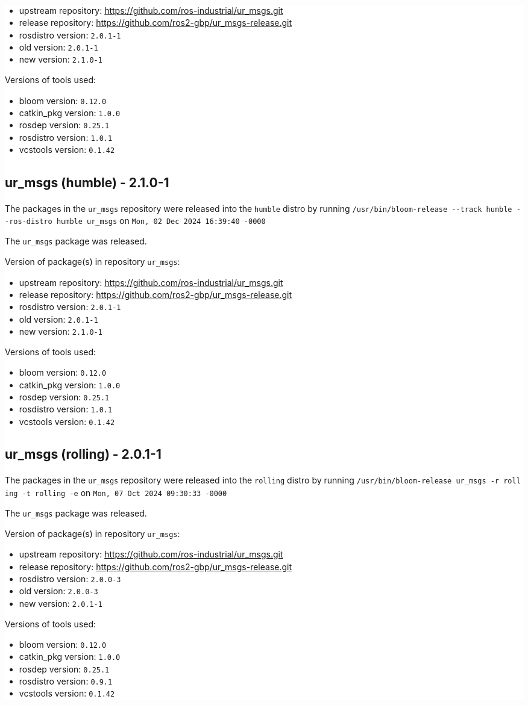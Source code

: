 - upstream repository: https://github.com/ros-industrial/ur_msgs.git
- release repository: https://github.com/ros2-gbp/ur_msgs-release.git
- rosdistro version: `2.0.1-1`
- old version: `2.0.1-1`
- new version: `2.1.0-1`

Versions of tools used:

- bloom version: `0.12.0`
- catkin_pkg version: `1.0.0`
- rosdep version: `0.25.1`
- rosdistro version: `1.0.1`
- vcstools version: `0.1.42`


## ur_msgs (humble) - 2.1.0-1

The packages in the `ur_msgs` repository were released into the `humble` distro by running `/usr/bin/bloom-release --track humble --ros-distro humble ur_msgs` on `Mon, 02 Dec 2024 16:39:40 -0000`

The `ur_msgs` package was released.

Version of package(s) in repository `ur_msgs`:

- upstream repository: https://github.com/ros-industrial/ur_msgs.git
- release repository: https://github.com/ros2-gbp/ur_msgs-release.git
- rosdistro version: `2.0.1-1`
- old version: `2.0.1-1`
- new version: `2.1.0-1`

Versions of tools used:

- bloom version: `0.12.0`
- catkin_pkg version: `1.0.0`
- rosdep version: `0.25.1`
- rosdistro version: `1.0.1`
- vcstools version: `0.1.42`


## ur_msgs (rolling) - 2.0.1-1

The packages in the `ur_msgs` repository were released into the `rolling` distro by running `/usr/bin/bloom-release ur_msgs -r rolling -t rolling -e` on `Mon, 07 Oct 2024 09:30:33 -0000`

The `ur_msgs` package was released.

Version of package(s) in repository `ur_msgs`:

- upstream repository: https://github.com/ros-industrial/ur_msgs.git
- release repository: https://github.com/ros2-gbp/ur_msgs-release.git
- rosdistro version: `2.0.0-3`
- old version: `2.0.0-3`
- new version: `2.0.1-1`

Versions of tools used:

- bloom version: `0.12.0`
- catkin_pkg version: `1.0.0`
- rosdep version: `0.25.1`
- rosdistro version: `0.9.1`
- vcstools version: `0.1.42`
